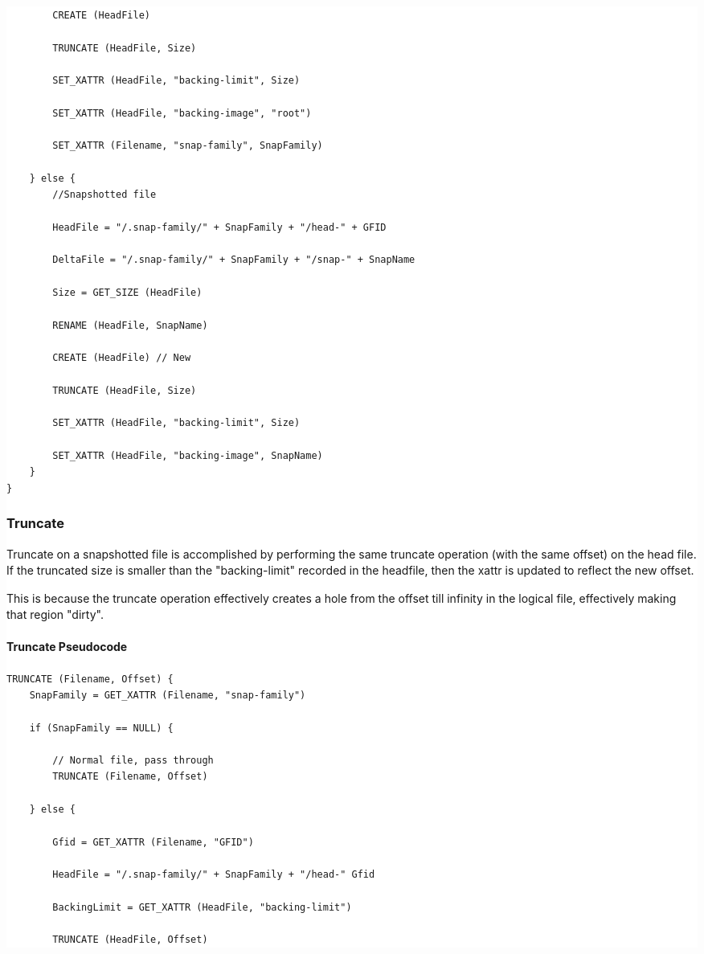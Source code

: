             CREATE (HeadFile)

            TRUNCATE (HeadFile, Size)

            SET_XATTR (HeadFile, "backing-limit", Size)

            SET_XATTR (HeadFile, "backing-image", "root")

            SET_XATTR (Filename, "snap-family", SnapFamily)

        } else {
            //Snapshotted file

            HeadFile = "/.snap-family/" + SnapFamily + "/head-" + GFID

            DeltaFile = "/.snap-family/" + SnapFamily + "/snap-" + SnapName

            Size = GET_SIZE (HeadFile)

            RENAME (HeadFile, SnapName)

            CREATE (HeadFile) // New

            TRUNCATE (HeadFile, Size)

            SET_XATTR (HeadFile, "backing-limit", Size)

            SET_XATTR (HeadFile, "backing-image", SnapName)
        }
    }

### Truncate ###

Truncate on a snapshotted file is accomplished by performing the same
truncate operation (with the same offset) on the head file. If the
truncated size is smaller than the "backing-limit" recorded in the
headfile, then the xattr is updated to reflect the new offset.

This is because the truncate operation effectively creates a hole
from the offset till infinity in the logical file, effectively
making that region "dirty".

#### Truncate Pseudocode ####

    TRUNCATE (Filename, Offset) {
        SnapFamily = GET_XATTR (Filename, "snap-family")

        if (SnapFamily == NULL) {

            // Normal file, pass through
            TRUNCATE (Filename, Offset)

        } else {

            Gfid = GET_XATTR (Filename, "GFID")

            HeadFile = "/.snap-family/" + SnapFamily + "/head-" Gfid

            BackingLimit = GET_XATTR (HeadFile, "backing-limit")

            TRUNCATE (HeadFile, Offset)

